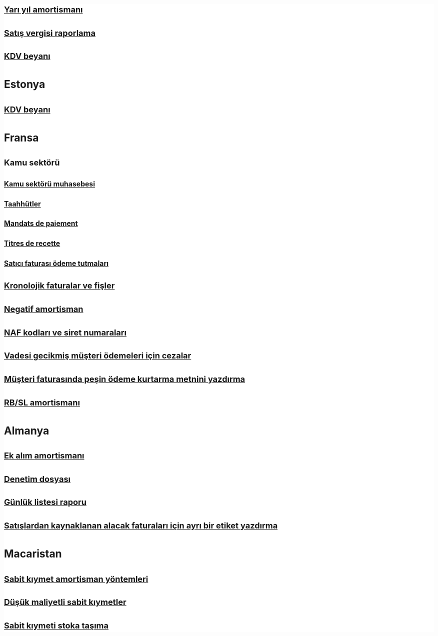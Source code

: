 ### [Yarı yıl amortismanı](emea-cze-half-depreciation-fixed-asset-disposal.md)
### [Satış vergisi raporlama ](emea-cze-intra-community-vat-transactions.md)
### [KDV beyanı](emea-cze-vat-statement-details.md)
## Estonya
### [KDV beyanı](emea-est-vat-statement-details.md)
## Fransa
### Kamu sektörü
#### [Kamu sektörü muhasebesi](emea-fra-public-sector-accounting.md)
#### [Taahhütler](emea-fra-commitments-public-sector.md)
#### [Mandats de paiement](emea-fra-mandats-de-paiement.md)
#### [Titres de recette](emea-fra-titres-de-recette-public-sector.md)
#### [Satıcı faturası ödeme tutmaları](emea-fra-vendor-invoice-payment-holds-public-sector.md)
### [Kronolojik faturalar ve fişler](emea-fra-chronological-invoices-vouchers.md)
### [Negatif amortisman](emea-fra-derogatory-depreciation.md)
### [NAF kodları ve siret numaraları](emea-fra-naf-codes-siret-numbers.md)
### [Vadesi gecikmiş müşteri ödemeleri için cezalar](emea-fra-apply-penalty-customer-payment-past-due.md)
### [Müşteri faturasında peşin ödeme kurtarma metnini yazdırma](emea-fra-print-lump-sum-recovery-text.md)
### [RB/SL amortismanı](emea-fra-rbsl-depreciation.md)
## Almanya
### [Ek alım amortismanı](emea-deu-additional-acquisition-depreciation.md)
### [Denetim dosyası ](emea-deu-gdpdu-audit-data-export.md)
### [Günlük listesi raporu](emea-deu-journal-list-report.md)
### [Satışlardan kaynaklanan alacak faturaları için ayrı bir etiket yazdırma](emea-deu-print-separate-label-credit-memo-originating-sales.md)
## Macaristan
### [Sabit kıymet amortisman yöntemleri](emea-hun-fixed-assets-depreciation-methods.md)   
### [Düşük maliyetli sabit kıymetler](emea-hun-low-cost-fixed-assets.md)
### [Sabit kıymeti stoka taşıma](emea-hun-fixed-asset-to-inventory.md)